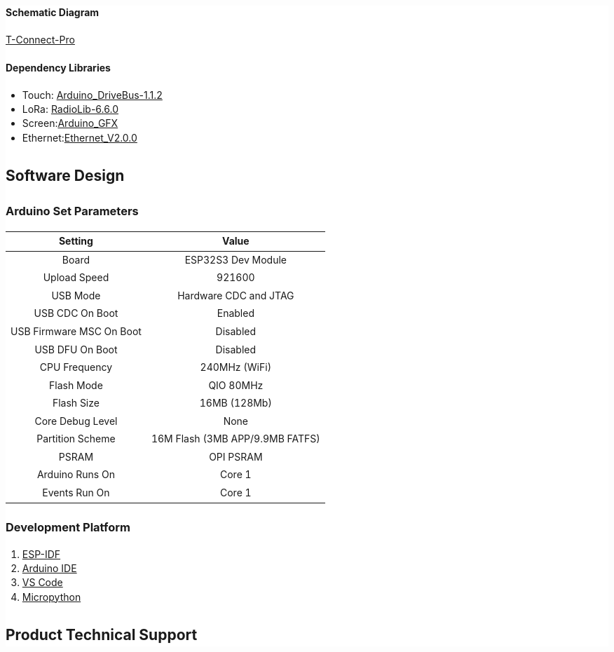 #### Schematic Diagram
[T-Connect-Pro](https://github.com/Xinyuan-LilyGO/T-Connect-Pro/blob/main/project/T-Connect-Pro_V1.0.pdf)

#### Dependency Libraries
- Touch: [Arduino_DriveBus-1.1.2](https://github.com/Xk-w/Arduino_DriveBus)
- LoRa: [RadioLib-6.6.0](https://github.com/jgromes/RadioLib)
- Screen:[Arduino_GFX](https://github.com/moononournation/Arduino_GFX)
- Ethernet:[Ethernet_V2.0.0](http://www.arduino.cc/en/Reference/Ethernet)

## Software Design
### Arduino Set Parameters

|Setting|	Value|
| :--------------: | :------------: |
|Board	| ESP32S3 Dev Module
|Upload Speed	|921600
|USB Mode	|Hardware CDC and JTAG
|USB CDC On Boot	|Enabled
|USB Firmware MSC On Boot	|Disabled
|USB DFU On Boot|	Disabled
|CPU Frequency	|240MHz (WiFi)
|Flash Mode	|QIO 80MHz
|Flash Size	|16MB (128Mb)
|Core Debug Level|	None
|Partition Scheme	|16M Flash (3MB APP/9.9MB FATFS)
|PSRAM	|OPI PSRAM
|Arduino Runs On	|Core 1
|Events Run On	|Core 1

### Development Platform

1. [ESP-IDF](https://www.espressif.com/zh-hans/products/sdks/esp-idf)
2. [Arduino IDE](https://www.arduino.cc/en/software)
3. [VS Code](https://code.visualstudio.com/)
4. [Micropython](https://micropython.org/)

## Product Technical Support 


